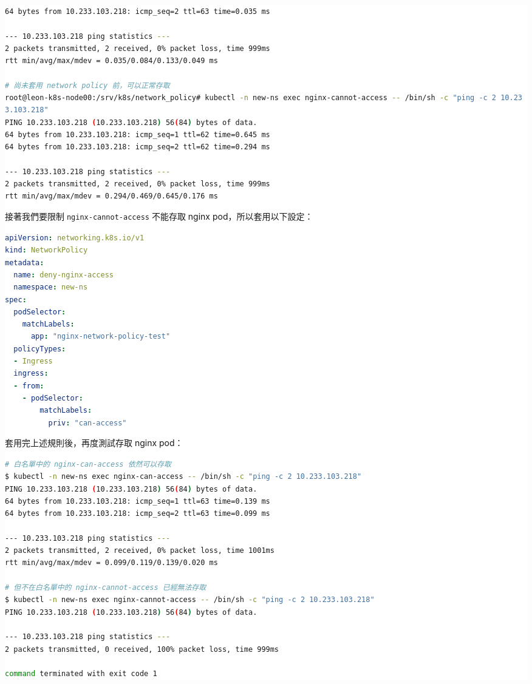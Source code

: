 ```bash
64 bytes from 10.233.103.218: icmp_seq=2 ttl=63 time=0.035 ms

--- 10.233.103.218 ping statistics ---
2 packets transmitted, 2 received, 0% packet loss, time 999ms
rtt min/avg/max/mdev = 0.035/0.084/0.133/0.049 ms

# 尚未套用 network policy 前，可以正常存取
root@leon-k8s-node00:/srv/k8s/network_policy# kubectl -n new-ns exec nginx-cannot-access -- /bin/sh -c "ping -c 2 10.233.103.218"
PING 10.233.103.218 (10.233.103.218) 56(84) bytes of data.
64 bytes from 10.233.103.218: icmp_seq=1 ttl=62 time=0.645 ms
64 bytes from 10.233.103.218: icmp_seq=2 ttl=62 time=0.294 ms

--- 10.233.103.218 ping statistics ---
2 packets transmitted, 2 received, 0% packet loss, time 999ms
rtt min/avg/max/mdev = 0.294/0.469/0.645/0.176 ms
```

接著我們要限制 `nginx-cannot-access` 不能存取 nginx pod，所以套用以下設定：

```yaml
apiVersion: networking.k8s.io/v1
kind: NetworkPolicy
metadata:
  name: deny-nginx-access
  namespace: new-ns
spec:
  podSelector:
    matchLabels:
      app: "nginx-network-policy-test"
  policyTypes:
  - Ingress
  ingress:
  - from:
    - podSelector:
        matchLabels:
          priv: "can-access"
```

套用完上述規則後，再度測試存取 nginx pod：

```bash
# 白名單中的 nginx-can-access 依然可以存取
$ kubectl -n new-ns exec nginx-can-access -- /bin/sh -c "ping -c 2 10.233.103.218"
PING 10.233.103.218 (10.233.103.218) 56(84) bytes of data.
64 bytes from 10.233.103.218: icmp_seq=1 ttl=63 time=0.139 ms
64 bytes from 10.233.103.218: icmp_seq=2 ttl=63 time=0.099 ms

--- 10.233.103.218 ping statistics ---
2 packets transmitted, 2 received, 0% packet loss, time 1001ms
rtt min/avg/max/mdev = 0.099/0.119/0.139/0.020 ms

# 但不在白名單中的 nginx-cannot-access 已經無法存取
$ kubectl -n new-ns exec nginx-cannot-access -- /bin/sh -c "ping -c 2 10.233.103.218"
PING 10.233.103.218 (10.233.103.218) 56(84) bytes of data.

--- 10.233.103.218 ping statistics ---
2 packets transmitted, 0 received, 100% packet loss, time 999ms

command terminated with exit code 1
```
